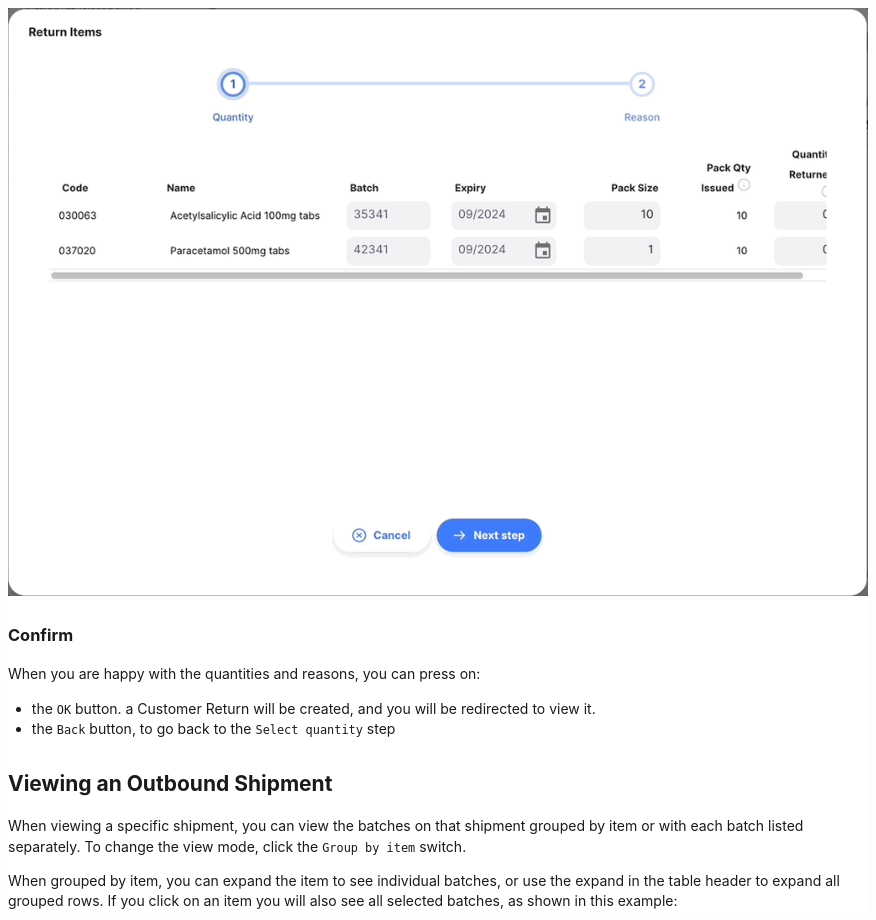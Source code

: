 ![Alt Text](images/os_return_lines_modal.gif)

### Confirm

When you are happy with the quantities and reasons, you can press on:

- the `OK` button. a Customer Return will be created, and you will be redirected to view it.
- the `Back` button, to go back to the `Select quantity` step

## Viewing an Outbound Shipment

When viewing a specific shipment, you can view the batches on that shipment grouped by item or with each batch listed separately.
To change the view mode, click the `Group by item` switch.

When grouped by item, you can expand the item to see individual batches, or use the expand in the table header to expand all grouped rows. If you click on an item you will also see all selected batches, as shown in this example:
